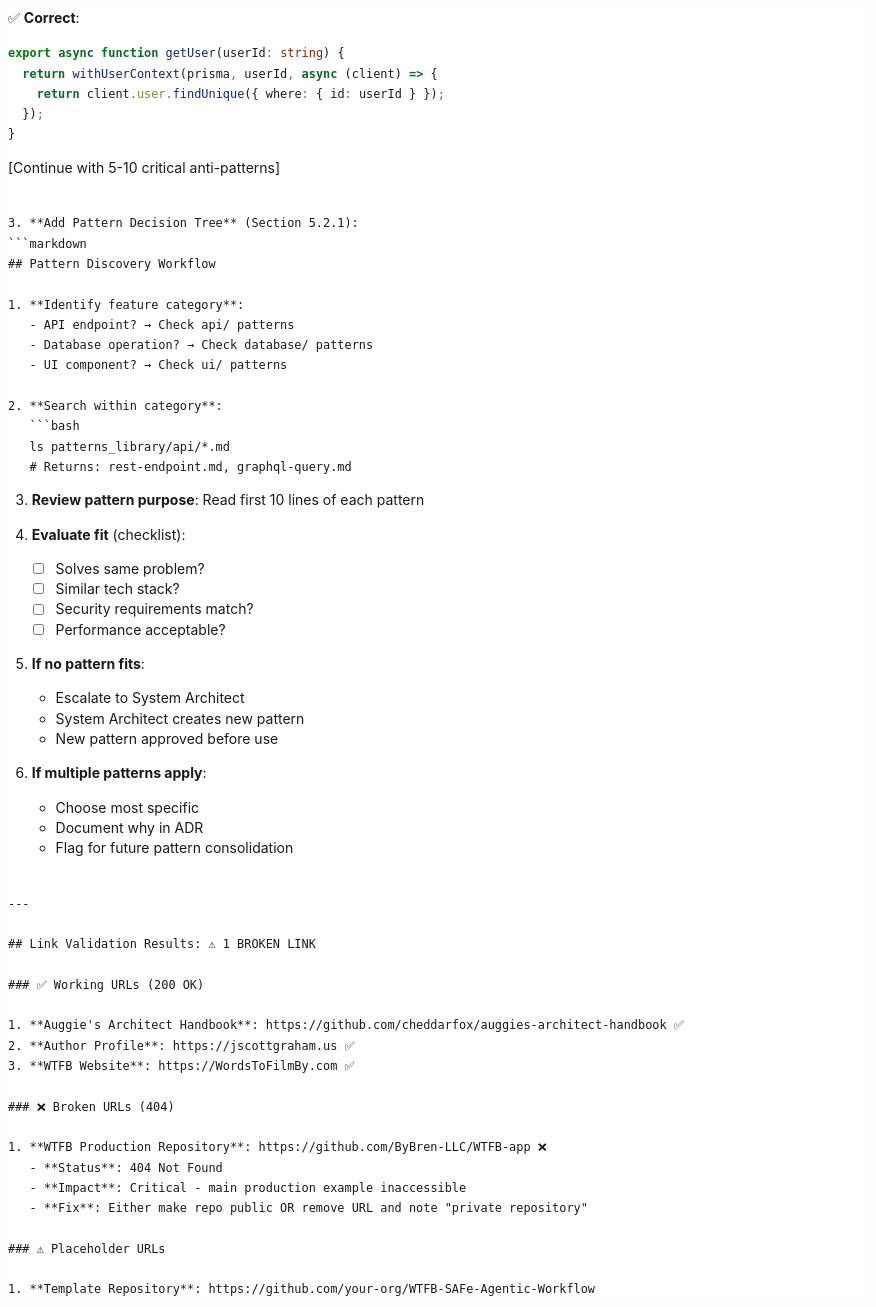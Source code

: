 ✅ **Correct**:
```typescript
export async function getUser(userId: string) {
  return withUserContext(prisma, userId, async (client) => {
    return client.user.findUnique({ where: { id: userId } });
  });
}
```

[Continue with 5-10 critical anti-patterns]
```

3. **Add Pattern Decision Tree** (Section 5.2.1):
```markdown
## Pattern Discovery Workflow

1. **Identify feature category**:
   - API endpoint? → Check api/ patterns
   - Database operation? → Check database/ patterns
   - UI component? → Check ui/ patterns

2. **Search within category**:
   ```bash
   ls patterns_library/api/*.md
   # Returns: rest-endpoint.md, graphql-query.md
   ```

3. **Review pattern purpose**:
   Read first 10 lines of each pattern

4. **Evaluate fit** (checklist):
   - [ ] Solves same problem?
   - [ ] Similar tech stack?
   - [ ] Security requirements match?
   - [ ] Performance acceptable?

5. **If no pattern fits**:
   - Escalate to System Architect
   - System Architect creates new pattern
   - New pattern approved before use

6. **If multiple patterns apply**:
   - Choose most specific
   - Document why in ADR
   - Flag for future pattern consolidation
```

---

## Link Validation Results: ⚠️ 1 BROKEN LINK

### ✅ Working URLs (200 OK)

1. **Auggie's Architect Handbook**: https://github.com/cheddarfox/auggies-architect-handbook ✅
2. **Author Profile**: https://jscottgraham.us ✅
3. **WTFB Website**: https://WordsToFilmBy.com ✅

### ❌ Broken URLs (404)

1. **WTFB Production Repository**: https://github.com/ByBren-LLC/WTFB-app ❌
   - **Status**: 404 Not Found
   - **Impact**: Critical - main production example inaccessible
   - **Fix**: Either make repo public OR remove URL and note "private repository"

### ⚠️ Placeholder URLs

1. **Template Repository**: https://github.com/your-org/WTFB-SAFe-Agentic-Workflow
```